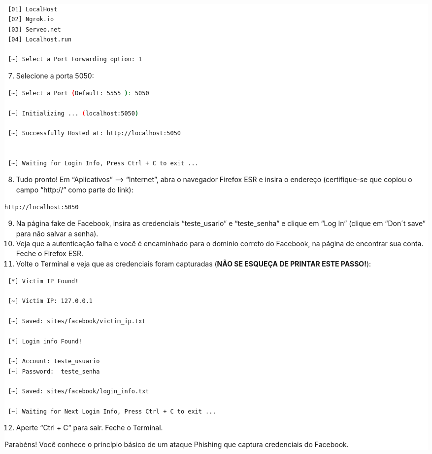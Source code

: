 ```bash
 [01] LocalHost                                                              
 [02] Ngrok.io
 [03] Serveo.net
 [04] Localhost.run

 [~] Select a Port Forwarding option: 1
```

7. Selecione a porta 5050:

```bash
 [~] Select a Port (Default: 5555 ): 5050      
                                                                             
 [~] Initializing ... (localhost:5050)

 [~] Successfully Hosted at: http://localhost:5050


 [~] Waiting for Login Info, Press Ctrl + C to exit ...
```

8. Tudo pronto! Em “Aplicativos” --> “Internet”, abra o navegador Firefox ESR e insira o endereço (certifique-se que copiou o campo “http\://” como parte do link):

```bash
http://localhost:5050
```

9. Na página fake de Facebook, insira as credenciais “teste\_usario” e “teste\_senha” e clique em “Log In” (clique em “Don´t save” para não salvar a senha).
10. Veja que a autenticação falha e você é encaminhado para o domínio correto do Facebook, na página de encontrar sua conta. Feche o Firefox ESR.
11. Volte o Terminal e veja que as credenciais foram capturadas (**NÃO SE ESQUEÇA DE PRINTAR ESTE PASSO!**):

```bash
 [*] Victim IP Found!
                                                                             
 [~] Victim IP: 127.0.0.1                                                    

 [~] Saved: sites/facebook/victim_ip.txt

 [*] Login info Found!
                                                                             
 [~] Account: teste_usuario                                                  
 [~] Password:  teste_senha                                                  
                                                                             
 [~] Saved: sites/facebook/login_info.txt

 [~] Waiting for Next Login Info, Press Ctrl + C to exit ...
```

12. Aperte “Ctrl + C” para sair. Feche o Terminal.

Parabéns! Você conhece o princípio básico de um ataque Phishing que captura credenciais do Facebook.  
